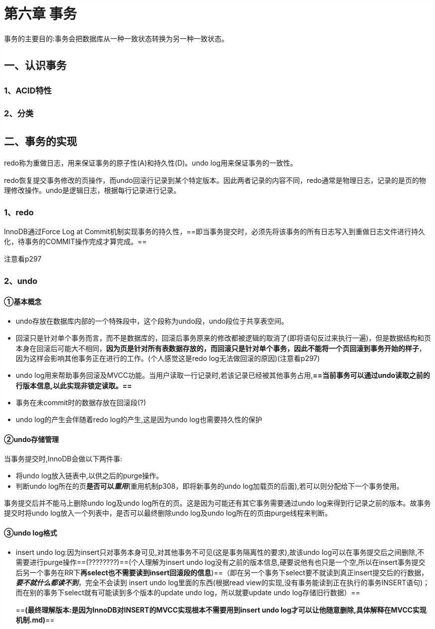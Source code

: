 # 第六章 事务

事务的主要目的:事务会把数据库从一种一致状态转换为另一种一致状态。

## 一、认识事务

### 1、ACID特性

### 2、分类

## 二、事务的实现

redo称为重做日志，用来保证事务的原子性(A)和持久性(D)。undo log用来保证事务的一致性。

redo恢复提交事务修改的页操作，而undo回滚行记录到某个特定版本。因此两者记录的内容不同，redo通常是物理日志，记录的是页的物理修改操作。undo是逻辑日志，根据每行记录进行记录。

### 1、redo

InnoDB通过Force Log at Commit机制实现事务的持久性，==即当事务提交时，必须先将该事务的所有日志写入到重做日志文件进行持久化，待事务的COMMIT操作完成才算完成。==

注意看p297

### 2、undo

#### ①基本概念

* undo存放在数据库内部的一个特殊段中，这个段称为undo段，undo段位于共享表空间。

* 回滚只是针对单个事务而言，而不是数据库的，回滚后事务原来的修改都被逻辑的取消了(即将语句反过来执行一遍)，但是数据结构和页本身在回滚后可能大不相同，**因为页是针对所有表数据存放的，而回滚只是针对单个事务，因此不能将一个页回滚到事务开始的样子**，因为这样会影响其他事务正在进行的工作。(个人感觉这是redo log无法做回滚的原因)(注意看p297)
* undo log用来帮助事务回滚及MVCC功能。当用户读取一行记录时,若该记录已经被其他事务占用,**==当前事务可以通过undo读取之前的行版本信息,以此实现非锁定读取。==**
* 事务在未commit时的数据存放在回滚段(?)
* undo log的产生会伴随着redo log的产生,这是因为undo log也需要持久性的保护

#### ②undo存储管理

当事务提交时,InnoDB会做以下两件事:

* 将undo log放入链表中,以供之后的purge操作。
* 判断undo log所在的页**是否可以*重用***(重用机制p308，即将新事务的undo log加载页的后面),若可以则分配给下一个事务使用。

事务提交后并不能马上删除undo log及undo log所在的页。这是因为可能还有其它事务需要通过undo log来得到行记录之前的版本。故事务提交时将undo log放入一个列表中，是否可以最终删除undo log及undo log所在的页由purge线程来判断。

#### ③undo log格式

* insert undo log:因为insert只对事务本身可见,对其他事务不可见(这是事务隔离性的要求),故该undo log可以在事务提交后之间删除,不需要进行purge操作==(????????)==(个人理解为insert undo log没有之前的版本信息,硬要说他有也只是一个空,所以在insert事务提交后另一个事务在RR下**再select也不需要读到insert回滚段的信息**)==（即在另一个事务下select要不就读到真正insert提交后的行数据，***要不就什么都读不到***，完全不会读到 insert undo log里面的东西(根据read view的实现,没有事务能读到正在执行的事务INSERT语句)；而在别的事务下select就有可能读到多个版本的update undo log，所以就要update undo log存储旧行数据）==                                                                  

    ==**(最终理解版本:是因为InnoDB对INSERT的MVCC实现根本不需要用到insert undo log才可以让他随意删除,具体解释在MVCC实现机制.md)**==
